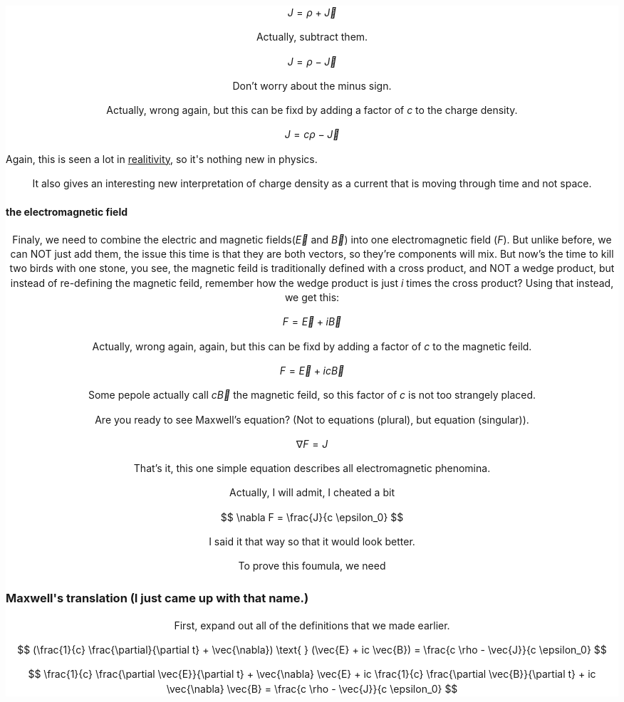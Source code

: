 $$ J = \rho + \vec{J} $$

$$ \text{Actually, subtract them.} $$

$$ J = \rho - \vec{J} $$

$$ \text{Don't worry about the minus sign.} $$

$$ \text{Actually, wrong again, but this can be fixd by adding a factor of } c \text{ to the charge density.} $$

$$ J = c \rho - \vec{J} $$

Again, this is seen a lot in [realitivity](https://www.youtube.com/@LolGet404NotFound-Ed), so it's nothing new in physics.

$$ \text{It also gives an interesting new interpretation of charge density as a current that is moving through time and not space.} $$

#### the electromagnetic field

$$ \text{Finaly, we need to combine the electric and magnetic fields(} \vec{E} \text{ and } \vec{B} \text{) into one electromagnetic field (} F \text{). But unlike before, we can NOT just add them, the issue this time is that they are both vectors, so they're components will mix. But now's the time to kill two birds with one stone, you see, the magnetic feild is traditionally defined with a cross product, and NOT a wedge product, but instead of re-defining the magnetic feild, remember how the wedge product is just } i \text{ times the cross product? Using that instead, we get this:} $$

$$ F = \vec{E} + i \vec{B} $$

$$ \text{Actually, wrong again, again, but this can be fixd by adding a factor of } c \text{ to the magnetic feild.} $$

$$ F = \vec{E} + ic \vec{B} $$

$$ \text{Some pepole actually call } c \vec{B} \text{ the magnetic feild, so this factor of } c \text{ is not too strangely placed.} $$

$$ \text{Are you ready to see Maxwell's equation? (Not to equations (plural), but equation (singular)).} $$

$$ \nabla F = J $$

$$ \text{That's it, this one simple equation describes all electromagnetic phenomina.} $$

$$ \text{Actually, I will admit, I cheated a bit} $$

$$ \nabla F = \frac{J}{c \epsilon_0} $$

$$ \text{I said it that way so that it would look better.} $$

$$ \text{To prove this foumula, we need} $$

### Maxwell's translation (I just came up with that name.)

$$ \text{First, expand out all of the definitions that we made earlier.} $$

$$ (\frac{1}{c} \frac{\partial}{\partial t} + \vec{\nabla}) \text{ } (\vec{E} + ic \vec{B}) = \frac{c \rho - \vec{J}}{c \epsilon_0} $$

$$ \frac{1}{c} \frac{\partial \vec{E}}{\partial t} + \vec{\nabla} \vec{E} + ic \frac{1}{c} \frac{\partial \vec{B}}{\partial t} + ic \vec{\nabla} \vec{B} = \frac{c \rho - \vec{J}}{c \epsilon_0} $$

